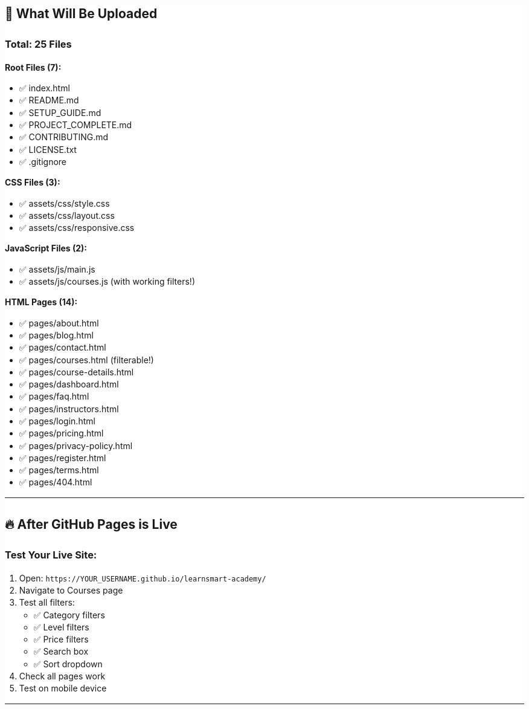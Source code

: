 
## 🎯 What Will Be Uploaded

### Total: 25 Files

**Root Files (7):**
- ✅ index.html
- ✅ README.md
- ✅ SETUP_GUIDE.md
- ✅ PROJECT_COMPLETE.md
- ✅ CONTRIBUTING.md
- ✅ LICENSE.txt
- ✅ .gitignore

**CSS Files (3):**
- ✅ assets/css/style.css
- ✅ assets/css/layout.css
- ✅ assets/css/responsive.css

**JavaScript Files (2):**
- ✅ assets/js/main.js
- ✅ assets/js/courses.js (with working filters!)

**HTML Pages (14):**
- ✅ pages/about.html
- ✅ pages/blog.html
- ✅ pages/contact.html
- ✅ pages/courses.html (filterable!)
- ✅ pages/course-details.html
- ✅ pages/dashboard.html
- ✅ pages/faq.html
- ✅ pages/instructors.html
- ✅ pages/login.html
- ✅ pages/pricing.html
- ✅ pages/privacy-policy.html
- ✅ pages/register.html
- ✅ pages/terms.html
- ✅ pages/404.html

---

## 🔥 After GitHub Pages is Live

### Test Your Live Site:
1. Open: `https://YOUR_USERNAME.github.io/learnsmart-academy/`
2. Navigate to Courses page
3. Test all filters:
   - ✅ Category filters
   - ✅ Level filters
   - ✅ Price filters
   - ✅ Search box
   - ✅ Sort dropdown
4. Check all pages work
5. Test on mobile device

---